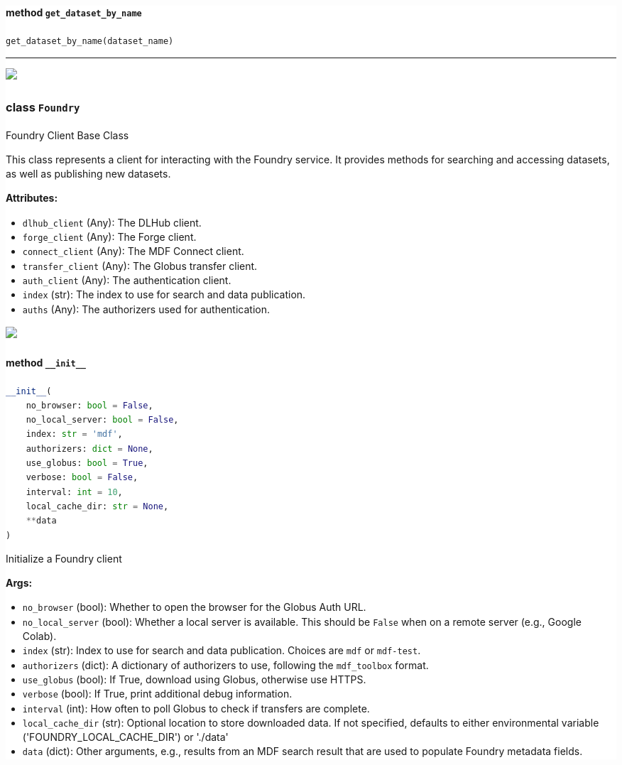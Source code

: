 #### method `get_dataset_by_name`

```python
get_dataset_by_name(dataset_name)
```

***

[![](https://img.shields.io/badge/-source-cccccc?style=flat-square)](https://github.com/MLMI2-CSSI/foundry/tree/main/foundry/foundry.py#L77)

### class `Foundry`

Foundry Client Base Class

This class represents a client for interacting with the Foundry service. It provides methods for searching and accessing datasets, as well as publishing new datasets.

**Attributes:**

* `dlhub_client` (Any): The DLHub client.
* `forge_client` (Any): The Forge client.
* `connect_client` (Any): The MDF Connect client.
* `transfer_client` (Any): The Globus transfer client.
* `auth_client` (Any): The authentication client.
* `index` (str): The index to use for search and data publication.
* `auths` (Any): The authorizers used for authentication.

[![](https://img.shields.io/badge/-source-cccccc?style=flat-square)](https://github.com/MLMI2-CSSI/foundry/tree/main/foundry/foundry.py#L102)

#### method `__init__`

```python
__init__(
    no_browser: bool = False,
    no_local_server: bool = False,
    index: str = 'mdf',
    authorizers: dict = None,
    use_globus: bool = True,
    verbose: bool = False,
    interval: int = 10,
    local_cache_dir: str = None,
    **data
)
```

Initialize a Foundry client

**Args:**

* `no_browser` (bool): Whether to open the browser for the Globus Auth URL.
* `no_local_server` (bool): Whether a local server is available. This should be `False` when on a remote server (e.g., Google Colab).
* `index` (str): Index to use for search and data publication. Choices are `mdf` or `mdf-test`.
* `authorizers` (dict): A dictionary of authorizers to use, following the `mdf_toolbox` format.
* `use_globus` (bool): If True, download using Globus, otherwise use HTTPS.
* `verbose` (bool): If True, print additional debug information.
* `interval` (int): How often to poll Globus to check if transfers are complete.
* `local_cache_dir` (str): Optional location to store downloaded data. If not specified, defaults to either environmental variable ('FOUNDRY\_LOCAL\_CACHE\_DIR') or './data'
* `data` (dict): Other arguments, e.g., results from an MDF search result that are used to populate Foundry metadata fields.
